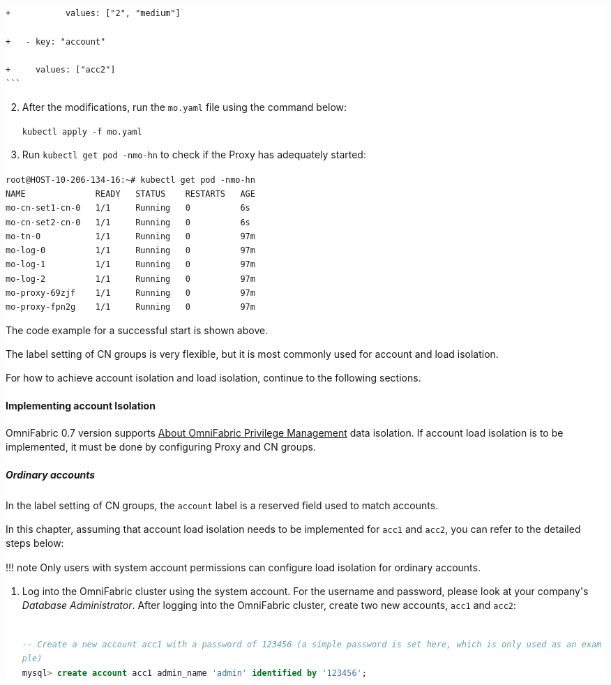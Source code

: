     +			values: ["2", "medium"]

    +   - key: "account"

    +     values: ["acc2"]
    ```

2. After the modifications, run the `mo.yaml` file using the command below:

    ```
    kubectl apply -f mo.yaml
    ```

3. Run `kubectl get pod -nmo-hn` to check if the Proxy has adequately started:

```
root@HOST-10-206-134-16:~# kubectl get pod -nmo-hn
NAME              READY   STATUS    RESTARTS   AGE
mo-cn-set1-cn-0   1/1     Running   0          6s
mo-cn-set2-cn-0   1/1     Running   0          6s
mo-tn-0           1/1     Running   0          97m
mo-log-0          1/1     Running   0          97m
mo-log-1          1/1     Running   0          97m
mo-log-2          1/1     Running   0          97m
mo-proxy-69zjf    1/1     Running   0          97m
mo-proxy-fpn2g    1/1     Running   0          97m
```

The code example for a successful start is shown above.

The label setting of CN groups is very flexible, but it is most commonly used for account and load isolation.

For how to achieve account isolation and load isolation, continue to the following sections.

#### Implementing account Isolation

OmniFabric 0.7 version supports [About OmniFabric Privilege Management](../Security/role-priviledge-management/about-privilege-management.md) data isolation. If account load isolation is to be implemented, it must be done by configuring Proxy and CN groups.

##### Ordinary accounts

In the label setting of CN groups, the `account` label is a reserved field used to match accounts.

In this chapter, assuming that account load isolation needs to be implemented for `acc1` and `acc2`, you can refer to the detailed steps below:

!!! note
    Only users with system account permissions can configure load isolation for ordinary accounts.

1. Log into the OmniFabric cluster using the system account. For the username and password, please look at your company's *Database Administrator*. After logging into the OmniFabric cluster, create two new accounts, `acc1` and `acc2`:

    ```sql

    -- Create a new account acc1 with a password of 123456 (a simple password is set here, which is only used as an example)
    mysql> create account acc1 admin_name 'admin' identified by '123456';
